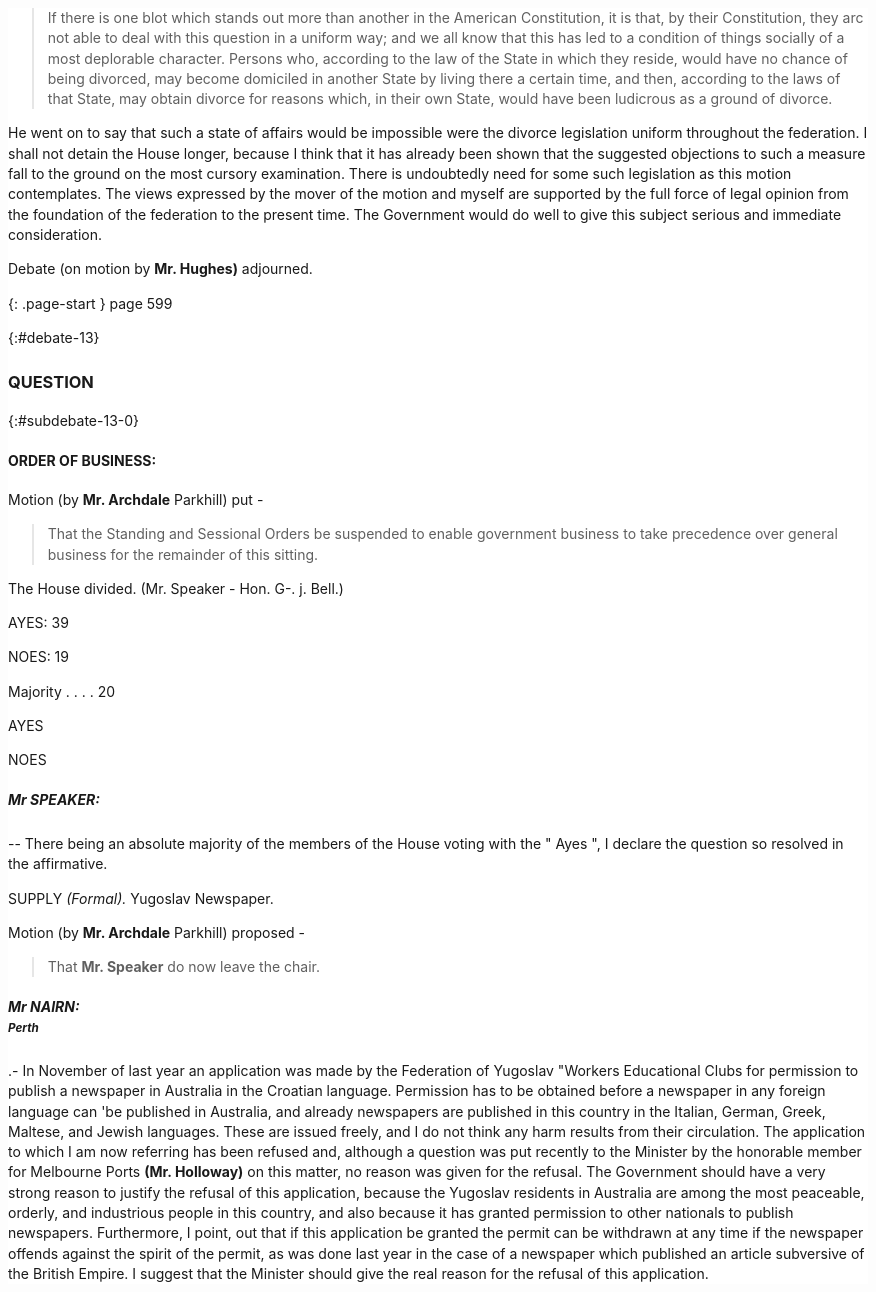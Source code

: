   >If there is one blot which stands out more than another in the American Constitution, it is that, by their Constitution, they arc not able to deal with this question in a uniform way; and we all know that this has led to a condition of things socially of a most deplorable character. Persons who, according to the law of the State in which they reside, would have no chance of being divorced, may become domiciled in another State by living there a certain time, and then, according to the laws of that State, may obtain divorce for reasons which, in their own State, would have been ludicrous as a ground of divorce. 

He went on to say that such a state of affairs would be impossible were the divorce legislation uniform throughout the federation. I shall not detain the House longer, because I think that it has already been shown that the suggested objections to such a measure fall to the ground on the most cursory examination. There is undoubtedly need for some such legislation as this motion contemplates. The views expressed by the mover of the motion and myself are supported by the full force of legal opinion from the foundation of the federation to the present time. The Government would do well to give this subject serious and immediate consideration. 

Debate (on motion by  **Mr. Hughes)**  adjourned. 

{: .page-start }
page 599

{:#debate-13}
### QUESTION

{:#subdebate-13-0}
#### ORDER OF BUSINESS:

Motion (by  **Mr. Archdale**  Parkhill) put - 

  >That the Standing and Sessional Orders be suspended to enable government business to take precedence over general business for the remainder of this sitting. 

The House divided. (Mr. Speaker - Hon. G-. j. Bell.)

AYES: 39

NOES: 19

Majority . . . . 20 

AYES

NOES

##### Mr SPEAKER:

-- There being an absolute majority of the members of the House voting with the " Ayes ", I declare the question so resolved in the affirmative. 

SUPPLY  *(Formal).*  Yugoslav Newspaper. 

Motion (by  **Mr. Archdale**  Parkhill) proposed - 

  >That  **Mr. Speaker**  do now leave the chair. 

##### Mr NAIRN:<br><small class="text-muted">Perth</small>

.- In November of last year an application was made by the Federation of Yugoslav "Workers Educational Clubs for permission to publish a newspaper in Australia in the Croatian language. Permission has to be obtained before a newspaper in any foreign language can 'be published in Australia, and already newspapers are published in this country in the Italian, German, Greek, Maltese, and Jewish languages. These are issued freely, and I do not think any harm results from their circulation. The application to which I am now referring has been refused and, although a question was put recently to the Minister by the honorable member for Melbourne Ports  **(Mr. Holloway)**  on this matter, no reason was given for the refusal. The Government should have a very strong reason to justify the refusal of this application, because the Yugoslav residents in Australia are among the most peaceable, orderly, and industrious people in this country, and also because it has granted permission to other nationals to publish newspapers. Furthermore, I point, out that if this application be granted the permit can be withdrawn at any time if the newspaper offends against the spirit of the permit, as was done last year in the case of a newspaper which published an article subversive of the British Empire. I suggest that the Minister should give the real reason for the refusal of this application. 